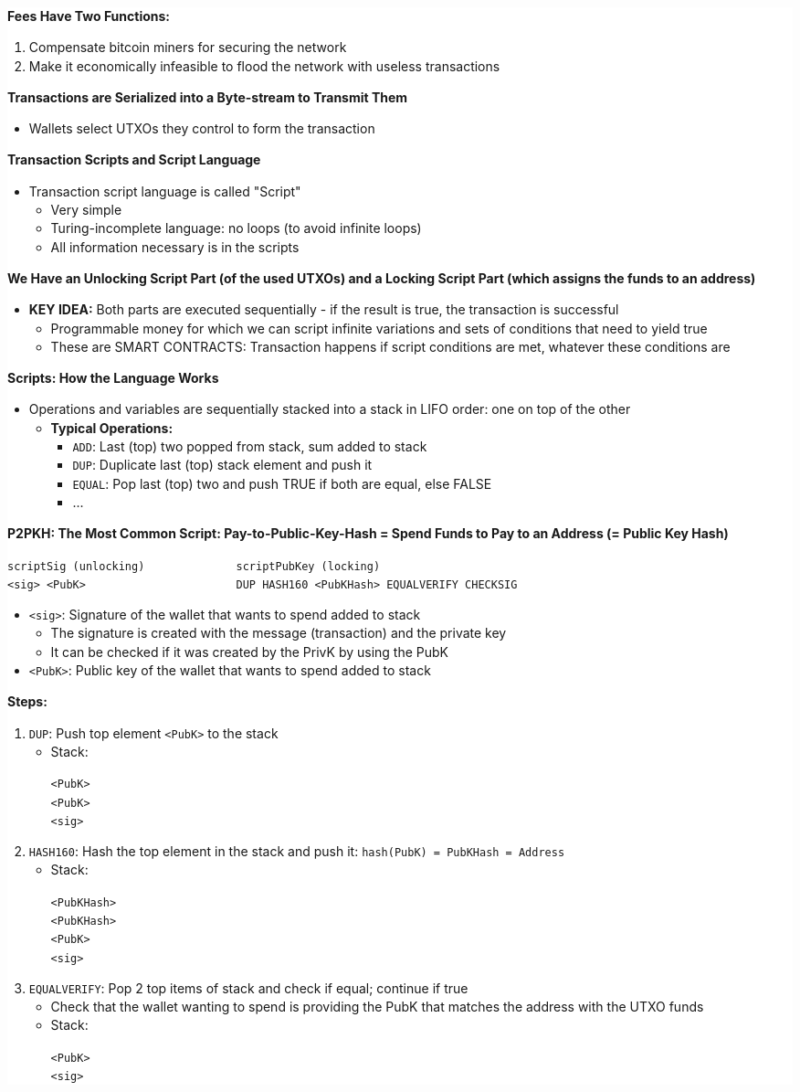 **Fees Have Two Functions:**
1. Compensate bitcoin miners for securing the network
2. Make it economically infeasible to flood the network with useless transactions

**Transactions are Serialized into a Byte-stream to Transmit Them**
- Wallets select UTXOs they control to form the transaction

**Transaction Scripts and Script Language**
- Transaction script language is called "Script"
  - Very simple
  - Turing-incomplete language: no loops (to avoid infinite loops)
  - All information necessary is in the scripts

**We Have an Unlocking Script Part (of the used UTXOs) and a Locking Script Part (which assigns the funds to an address)**
- **KEY IDEA:** Both parts are executed sequentially - if the result is true, the transaction is successful
  - Programmable money for which we can script infinite variations and sets of conditions that need to yield true
  - These are SMART CONTRACTS: Transaction happens if script conditions are met, whatever these conditions are

**Scripts: How the Language Works**
- Operations and variables are sequentially stacked into a stack in LIFO order: one on top of the other
  - **Typical Operations:**
    - `ADD`: Last (top) two popped from stack, sum added to stack
    - `DUP`: Duplicate last (top) stack element and push it
    - `EQUAL`: Pop last (top) two and push TRUE if both are equal, else FALSE
    - ...

**P2PKH: The Most Common Script: Pay-to-Public-Key-Hash = Spend Funds to Pay to an Address (= Public Key Hash)**
```plaintext
scriptSig (unlocking)              scriptPubKey (locking)
<sig> <PubK>                       DUP HASH160 <PubKHash> EQUALVERIFY CHECKSIG
```
- `<sig>`: Signature of the wallet that wants to spend added to stack
  - The signature is created with the message (transaction) and the private key
  - It can be checked if it was created by the PrivK by using the PubK
- `<PubK>`: Public key of the wallet that wants to spend added to stack

**Steps:**
1. `DUP`: Push top element `<PubK>` to the stack
   - Stack:
     ```plaintext
     <PubK>
     <PubK>
     <sig>
     ```
2. `HASH160`: Hash the top element in the stack and push it: `hash(PubK) = PubKHash = Address`
   - Stack:
     ```plaintext
     <PubKHash>
     <PubKHash>
     <PubK>
     <sig>
     ```
3. `EQUALVERIFY`: Pop 2 top items of stack and check if equal; continue if true
   - Check that the wallet wanting to spend is providing the PubK that matches the address with the UTXO funds
   - Stack:
     ```plaintext
     <PubK>
     <sig>
     ```